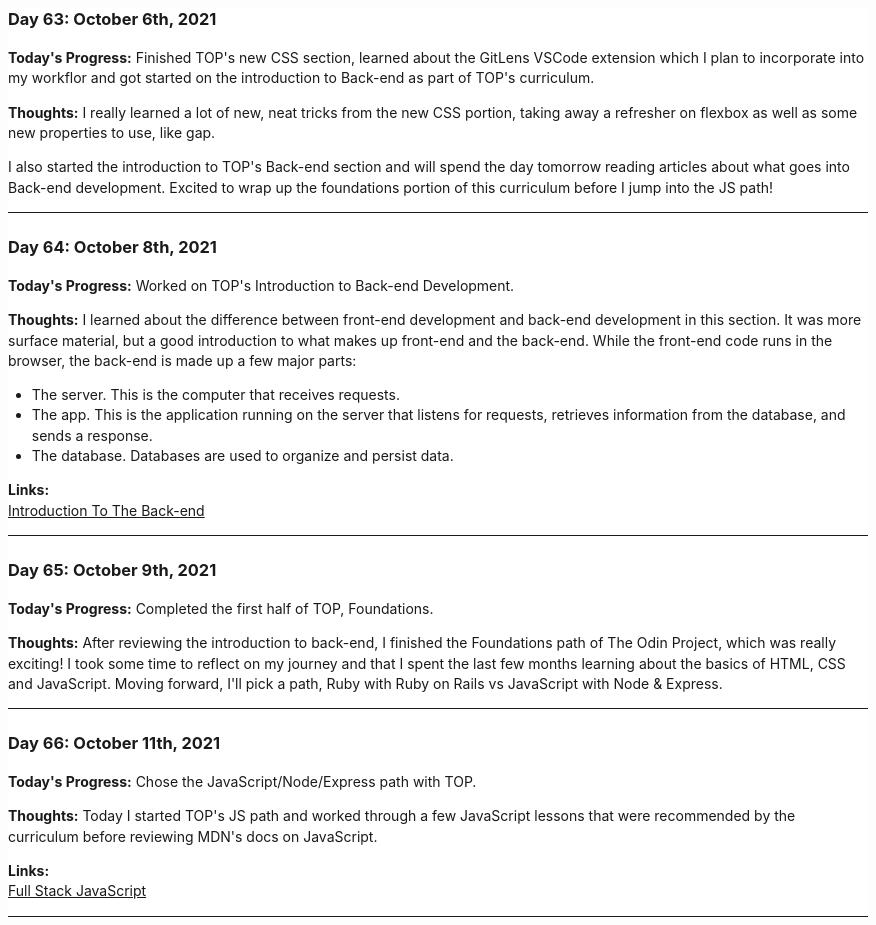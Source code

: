 
### Day 63: October 6th, 2021

**Today's Progress:** Finished TOP's new CSS section, learned about the GitLens VSCode extension which I plan to incorporate into my workflor and got started on the introduction to Back-end as part of TOP's curriculum.

**Thoughts:** I really learned a lot of new, neat tricks from the new CSS portion, taking away a refresher on flexbox as well as some new properties to use, like gap.

I also started the introduction to TOP's Back-end section and will spend the day tomorrow reading articles about what goes into Back-end development. Excited to wrap up the foundations portion of this curriculum before I jump into the JS path!

---

### Day 64: October 8th, 2021

**Today's Progress:** Worked on TOP's Introduction to Back-end Development.

**Thoughts:** I learned about the difference between front-end development and back-end development in this section. It was more surface material, but a good introduction to what makes up front-end and the back-end. While the front-end code runs in the browser, the back-end is made up a few major parts:

- The server. This is the computer that receives requests.
- The app. This is the application running on the server that listens for requests, retrieves information from the database, and sends a response.
- The database. Databases are used to organize and persist data.

**Links:** <br> [Introduction To The Back-end](https://www.theodinproject.com/paths/foundations/courses/foundations/lessons/introduction-to-the-back-end)

---

### Day 65: October 9th, 2021

**Today's Progress:** Completed the first half of TOP, Foundations.

**Thoughts:** After reviewing the introduction to back-end, I finished the Foundations path of The Odin Project, which was really exciting! I took some time to reflect on my journey and that I spent the last few months learning about the basics of HTML, CSS and JavaScript. Moving forward, I'll pick a path, Ruby with Ruby on Rails vs JavaScript with Node & Express.

---

### Day 66: October 11th, 2021

**Today's Progress:** Chose the JavaScript/Node/Express path with TOP.

**Thoughts:** Today I started TOP's JS path and worked through a few JavaScript lessons that were recommended by the curriculum before reviewing MDN's docs on JavaScript.

**Links:** <br> [Full Stack JavaScript](https://www.theodinproject.com/paths/full-stack-javascript?)

---
